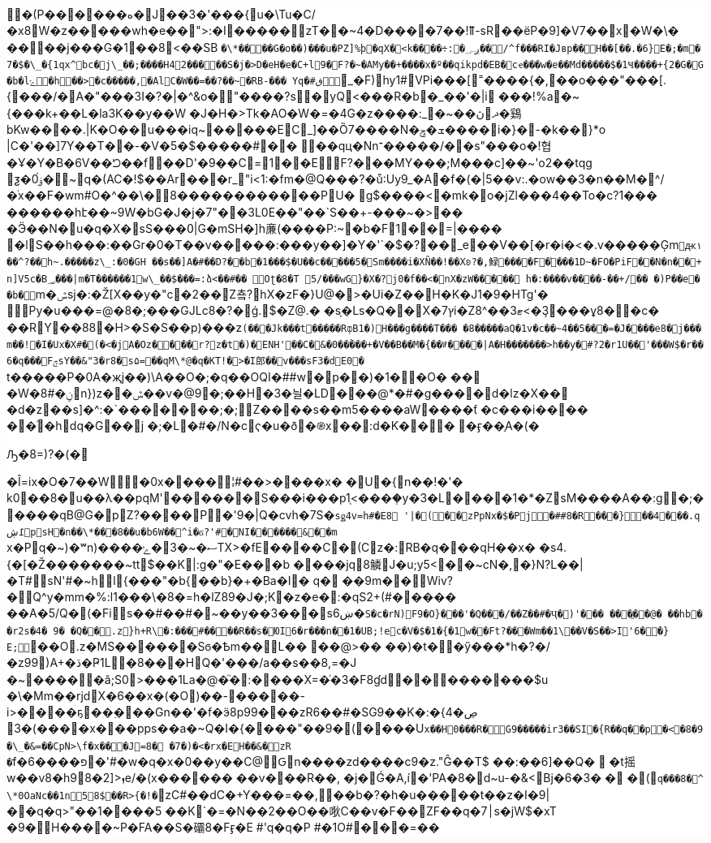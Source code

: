  \�(P�� ����ە�J��3�'���{u�\Tu�C/�x8W�z�����wh�e��">:�I�����zT��~4�D����7��!ỻ-sR��ёP�9]�V7�� x�W�\�
� ���j���G�1��8<��SB
`�\*����G�o��)���u�PZ]%þ�qX�<k�� ��÷:�ږ؄��/^f���RI�Jвp��H��[��.�6}E�;�m�7�$�\_�{1qx^bc�j\_��;����H4׼���2��S�j�>D�eH�e�C+l9�F?�~�AMy��+����x�º��qikpd�EB�cҽ���w�e��Md�����$�1Ҹ����+{2�G�G�b�lݺ�h��>�c�����,�AlC�W��=��?��~�RB-���
Yq�#ڧ`\_�F)hy1#VPi���[˭����{�,��o���"���[.{���/�A�"���3I�?�|�^&o�"����?s�yQ<��� R�b�\_��'�|iᫍ
���!%a �~{���k+��L�la3K��y��W � J�H�>Tk�AO�W�=�4G�z����:\_�~��ޛڽ�鷄bKw����.|K�O��u���iq~�����EC\_]��Ȍ7����N�ܫ�ݯ����i�}�-�k��}\*o
|C�'��]7Y��T��-�V�5�$�����#��
��qц�Nn־�����/��s"���o�!협�Ұ�Y�B�6V��ᘤ��f��D'�9��C=1��EF?���MY���;M���c]��~'o2��tqg ƺ�0֥́ۏ�~q�(AC�!$��Ar���r\_"i<1:�fm�@Q���?�u͒:Uy9\_�A�f�(�|5��v:.�ow��3�n��M�^/�ͥx��F�wm#O�^��\�8������������PU�
g$����<�mk�o�jZl���4��To�c?1��� 
������hէ��~9W�bG�J�j�7"��3L0E��"�� `S��+-���~�>�� �Ӭ��N�u�q�X�׌sS���߀|G�mSH�]h亷(����P:~�b�F1��=|����
�lS��h�� �:��Gr�0�T��v�����:���y��]�Y�'`�$�?�� \_e��V��[�r�i�<�.v�����Ģm`ԫ۱��^?�� h~.�����z\_:�0�GH
��s��]A�#��D?��b�1�� �$�U��c�����5�Sm����i� XÑ��!��Xʚ?�,䱚����F�֫���1D~�FO�PiF��N�n��+n]V5c�B؃���|m�T��� ���1w\_��$���=:ձ<��#��
Oʈ�8�T
5/���wG}�X�?j0�f��<�nX�zW�����
h�:����v����-��+/�� �)P��e� �b�`m�ݜsj�:� Ž[X��y�"c�2��Z춐?hX�zF�}U@�>�Ui�Z��H�K�J1�9�HTg'� Py�u���=@�8�;���GJLc8�?�ǵ.$�Z@.� �s֛�Ls�Q�� X�ץ 7i�Z8^��3ޓ<�Ҙ���ұ8�␌�c� ��RY��88�H>�S�S��p)���z`(���Jk���t���� �RȹB1�)H���g����T��� �8�����a؜Q�1v�c��~4��5���=�J����e8�j���m��!�I�Ux�X#�(�<�jA�Oz����r?z�t�)�ENH'��C�&�0��ۡ���+�V��B� �M�{��ꇂ����|A�H�������>h��y�#?2�r1U��'���W$�r��6�q���FݼsY��&"3�r8�s۵=��qM\*@�q�KT!�>�Ӏ郎�� v���sF3�dE0�`t�����P�0A�җj��)\A��O�;�q��OQI�##w�p��)�1��O�
��
�W�ݧ�#8n})z��ݜ��v�@9�;��H�3�늴�LD���@\*� #�g����d�lz�X��
�d�z��ѕ]�^:�`��� ����;�;Z����s��m5����aW����ƭ
�c���i���� ��֜�hdq�G��j �;�L�#�/N�cҁ�u�ð�֎x��\:d�K��� �ӻ��֑A�(�
 
 Ԡ�8=)?�(�
 
 �Î=ix�O�7��W�0x����¦#��>����x�
�U�{n��!�'�
k0��8�u��λ��pqM'������S���i���p1֤<����֚y�3�L����1�\*� ZsM����A��:g�;�����qB@G�⟀pZ?����P�'9�|Q�cvh�7S�`sǥ 4v=h#�E8
'|�(��zPpNx�$� Pj�##8�R���}��4���.q߁ڜpsH�n��\*���8��u�b6W��^i�ϭ?'#� NI������&��m`x�Pq�~)�ʷn)����ސ�~�3�ݺTX>�fE����C�(Cz�:RB�q���qH��x�
 �s4.{�[�Ž���� ���~tt$��K|:g�"�E���b
����jq8䚬J�u;y5<��~cN�,�}N?L��|�T#sN'#�~hl{���"�b{��b}�+�Ba�I�
q� 
��9m��׌Wiv?�Q^y�mm�%:l1���\�8�=h�lZ89�J�;K�z�e�:�qS2+(#�����
��A�5/Q�\(�Fi s��#��#�~��y��3��� sښ6�`S�c�rN)F9�O}���'�Q���/��Z��#�Ҷ�)'��� ��� ֦��@� ��hb��r2s�4�
9� �Q��.z}h+R\�:���#����R��s�ЮI6�r���ո��1�UB;!ec�V�$�1�{�1w��Ft?���Wm� �1\��V�S��>I'׊�6�}E;`��O.z�MS������Sϭ �Ҍm��L�� ��@>�� ��)�t� �ӳ��� \*h�?�/�z 99)A+�ڌ�Ҏ1L�8���HQ�'��� /a��s��8,=� J
�~�����ǎ;S0>���1La�@�֘�:����X=�֫�3�F8ɠd���������$u �\�Mm��rjdX�6��x�(�O)��-�����- i>����ҕ��ٜ���Gn��'�f�ӭ8p99���zR6��#�SG9��K�:�ڝ�4}�)�3���x���pps��a�~Q�I�{����"��9�(����U`x��H0���R�G9�����ir3��SI�{R��q��p�<�8�9�\_�&=��CpN>\f�x���J=8� �7�)�<�rx�E H��&�zR�`f�6���� פ�'#�w�q�x�0��y��C@Ԍn����zd����c9�z."Ĝ��T$
��:��6]��Q�

�t摇 w��v8�h98�2]>ܙe/�(x������
��v���R��,
�j�Ǵ�A,í�'PA�8�d~u-�&<Вj�6�3�
�
�(` q���8�^\*0OaNc��1n58$��R>{�!�`zC#��dC�+Y���=��,��b�?�h�u�����t��z�I�9|��q�q>"��1����5 ��K`�=�N��2��O��唙C��v�F��ZF��q�׀7s� jW$�x T �9�H����~P�FA��S�䃻8�Fӻ�E #'q�q�P #�1O#���=��
